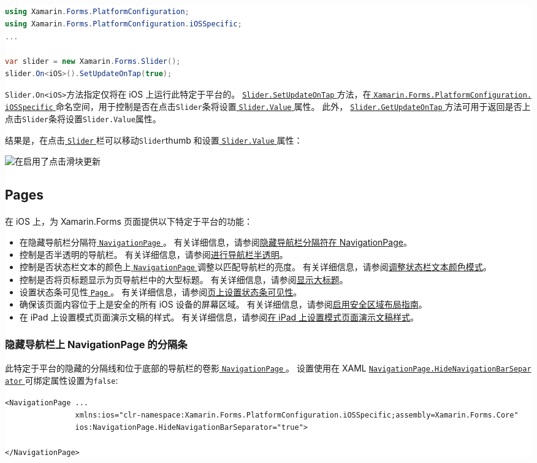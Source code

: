 ```csharp
using Xamarin.Forms.PlatformConfiguration;
using Xamarin.Forms.PlatformConfiguration.iOSSpecific;
...

var slider = new Xamarin.Forms.Slider();
slider.On<iOS>().SetUpdateOnTap(true);
```

`Slider.On<iOS>`方法指定仅将在 iOS 上运行此特定于平台的。 [ `Slider.SetUpdateOnTap` ](xref:Xamarin.Forms.PlatformConfiguration.iOSSpecific.Slider.SetUpdateOnTap(Xamarin.Forms.IPlatformElementConfiguration{Xamarin.Forms.PlatformConfiguration.iOS,Xamarin.Forms.Slider},System.Boolean))方法，在[ `Xamarin.Forms.PlatformConfiguration.iOSSpecific` ](xref:Xamarin.Forms.PlatformConfiguration.iOSSpecific)命名空间，用于控制是否在点击`Slider`条将设置[ `Slider.Value` ](xref:Xamarin.Forms.Slider.Value)属性。 此外， [ `Slider.GetUpdateOnTap` ](xref:Xamarin.Forms.PlatformConfiguration.iOSSpecific.Slider.GetUpdateOnTap(Xamarin.Forms.IPlatformElementConfiguration{Xamarin.Forms.PlatformConfiguration.iOS,Xamarin.Forms.Slider}))方法可用于返回是否上点击`Slider`条将设置`Slider.Value`属性。

结果是，在点击[ `Slider` ](xref:Xamarin.Forms.Slider)栏可以移动`Slider`thumb 和设置[ `Slider.Value` ](xref:Xamarin.Forms.Slider.Value)属性：

![](ios-images/slider-updateontap.png "在启用了点击滑块更新")

## <a name="pages"></a>Pages

在 iOS 上，为 Xamarin.Forms 页面提供以下特定于平台的功能：

- 在隐藏导航栏分隔符[ `NavigationPage` ](xref:Xamarin.Forms.NavigationPage)。 有关详细信息，请参阅[隐藏导航栏分隔符在 NavigationPage](#navigationpage-hideseparatorbar)。
- 控制是否半透明的导航栏。 有关详细信息，请参阅[进行导航栏半透明](#translucent_navigation_bar)。
- 控制是否状态栏文本的颜色上[ `NavigationPage` ](xref:Xamarin.Forms.NavigationPage)调整以匹配导航栏的亮度。 有关详细信息，请参阅[调整状态栏文本颜色模式](#status_bar_color_mode)。
- 控制是否将页标题显示为页导航栏中的大型标题。 有关详细信息，请参阅[显示大标题](#large_title)。
- 设置状态条可见性[ `Page` ](xref:Xamarin.Forms.Page)。 有关详细信息，请参阅[页上设置状态条可见性](#set_status_bar_visibility)。
- 确保该页面内容位于上是安全的所有 iOS 设备的屏幕区域。 有关详细信息，请参阅[启用安全区域布局指南](#safe_area_layout)。
- 在 iPad 上设置模式页面演示文稿的样式。 有关详细信息，请参阅[在 iPad 上设置模式页面演示文稿样式](#modal-page-presentation-style)。

<a name="navigationpage-hideseparatorbar" />

### <a name="hiding-the-navigation-bar-separator-on-a-navigationpage"></a>隐藏导航栏上 NavigationPage 的分隔条

此特定于平台的隐藏的分隔线和位于底部的导航栏的卷影[ `NavigationPage` ](xref:Xamarin.Forms.NavigationPage)。 设置使用在 XAML [ `NavigationPage.HideNavigationBarSeparator` ](xref:Xamarin.Forms.PlatformConfiguration.iOSSpecific.NavigationPage.HideNavigationBarSeparatorProperty)可绑定属性设置为`false`:

```xaml
<NavigationPage ...
                xmlns:ios="clr-namespace:Xamarin.Forms.PlatformConfiguration.iOSSpecific;assembly=Xamarin.Forms.Core"
                ios:NavigationPage.HideNavigationBarSeparator="true">

</NavigationPage>
```
